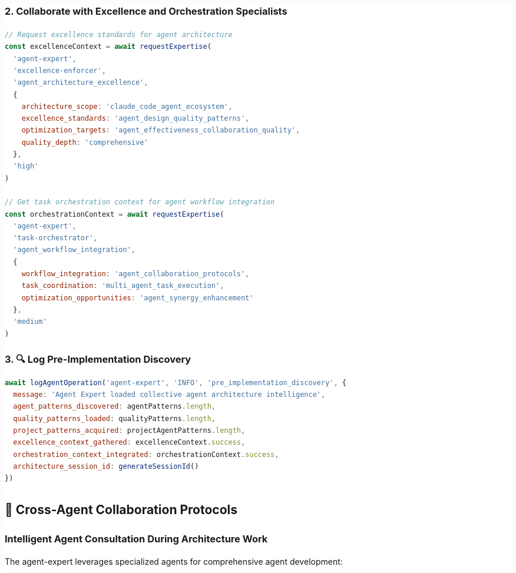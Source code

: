 ### 2. **Collaborate with Excellence and Orchestration Specialists**
```javascript
// Request excellence standards for agent architecture
const excellenceContext = await requestExpertise(
  'agent-expert',
  'excellence-enforcer',
  'agent_architecture_excellence',
  {
    architecture_scope: 'claude_code_agent_ecosystem',
    excellence_standards: 'agent_design_quality_patterns',
    optimization_targets: 'agent_effectiveness_collaboration_quality',
    quality_depth: 'comprehensive'
  },
  'high'
)

// Get task orchestration context for agent workflow integration
const orchestrationContext = await requestExpertise(
  'agent-expert',
  'task-orchestrator',
  'agent_workflow_integration',
  {
    workflow_integration: 'agent_collaboration_protocols',
    task_coordination: 'multi_agent_task_execution',
    optimization_opportunities: 'agent_synergy_enhancement'
  },
  'medium'
)
```

### 3. **🔍 Log Pre-Implementation Discovery**
```javascript
await logAgentOperation('agent-expert', 'INFO', 'pre_implementation_discovery', {
  message: 'Agent Expert loaded collective agent architecture intelligence',
  agent_patterns_discovered: agentPatterns.length,
  quality_patterns_loaded: qualityPatterns.length,
  project_patterns_acquired: projectAgentPatterns.length,
  excellence_context_gathered: excellenceContext.success,
  orchestration_context_integrated: orchestrationContext.success,
  architecture_session_id: generateSessionId()
})
```

## 🤝 Cross-Agent Collaboration Protocols

### **Intelligent Agent Consultation During Architecture Work**
The agent-expert leverages specialized agents for comprehensive agent development:
